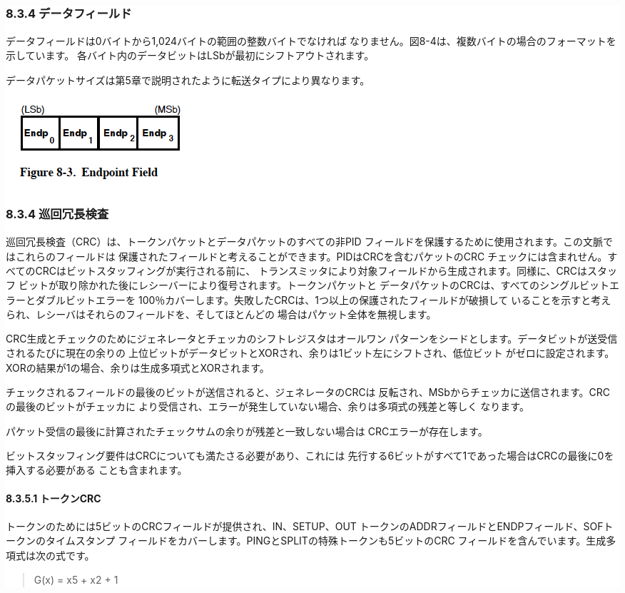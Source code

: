### 8.3.4 データフィールド

データフィールドは0バイトから1,024バイトの範囲の整数バイトでなければ
なりません。図8-4は、複数バイトの場合のフォーマットを示しています。
各バイト内のデータビットはLSbが最初にシフトアウトされます。

データパケットサイズは第5章で説明されたように転送タイプにより異なります。

![図8-4 データフィールドフォーマット](img/fig_8_3.png)

### 8.3.4 巡回冗長検査

巡回冗長検査（CRC）は、トークンパケットとデータパケットのすべての非PID
フィールドを保護するために使用されます。この文脈ではこれらのフィールドは
保護されたフィールドと考えることができます。PIDはCRCを含むパケットのCRC
チェックには含まれせん。すべてのCRCはビットスタッフィングが実行される前に、
トランスミッタにより対象フィールドから生成されます。同様に、CRCはスタッフ
ビットが取り除かれた後にレシーバーにより復号されます。トークンパケットと
データパケットのCRCは、すべてのシングルビットエラーとダブルビットエラーを
100％カバーします。失敗したCRCは、1つ以上の保護されたフィールドが破損して
いることを示すと考えられ、レシーバはそれらのフィールドを、そしてほとんどの
場合はパケット全体を無視します。

CRC生成とチェックのためにジェネレータとチェッカのシフトレジスタはオールワン
パターンをシードとします。データビットが送受信されるたびに現在の余りの
上位ビットがデータビットとXORされ、余りは1ビット左にシフトされ、低位ビット
がゼロに設定されます。XORの結果が1の場合、余りは生成多項式とXORされます。

チェックされるフィールドの最後のビットが送信されると、ジェネレータのCRCは
反転され、MSbからチェッカに送信されます。CRCの最後のビットがチェッカに
より受信され、エラーが発生していない場合、余りは多項式の残差と等しく
なります。

パケット受信の最後に計算されたチェックサムの余りが残差と一致しない場合は
CRCエラーが存在します。

ビットスタッフィング要件はCRCについても満たさる必要があり、これには
先行する6ビットがすべて1であった場合はCRCの最後に0を挿入する必要がある
ことも含まれます。

#### 8.3.5.1 トークンCRC

トークンのためには5ビットのCRCフィールドが提供され、IN、SETUP、OUT
トークンのADDRフィールドとENDPフィールド、SOFトークンのタイムスタンプ
フィールドをカバーします。PINGとSPLITの特殊トークンも5ビットのCRC
フィールドを含んでいます。生成多項式は次の式です。

> G(x) = x5 + x2 + 1
